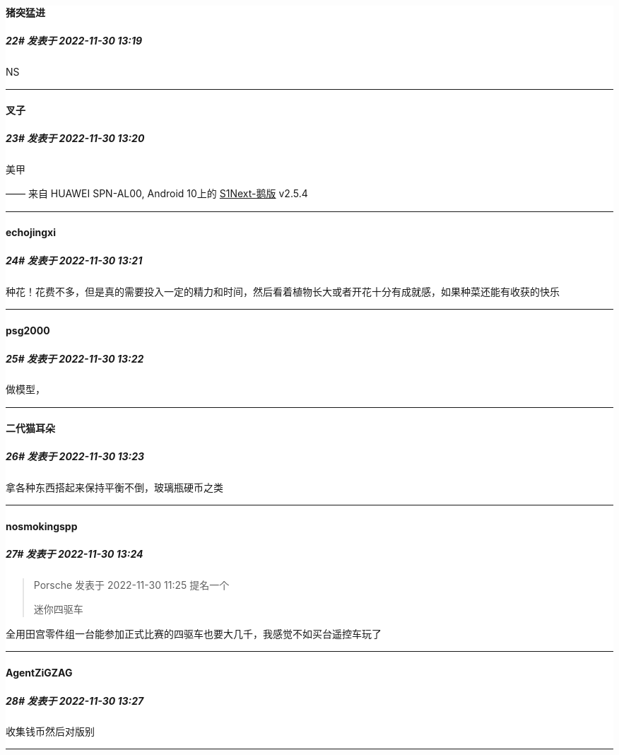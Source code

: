 ####  猪突猛进  
##### 22#       发表于 2022-11-30 13:19

NS

*****

####  叉子  
##### 23#       发表于 2022-11-30 13:20

美甲

—— 来自 HUAWEI SPN-AL00, Android 10上的 [S1Next-鹅版](https://github.com/ykrank/S1-Next/releases) v2.5.4

*****

####  echojingxi  
##### 24#       发表于 2022-11-30 13:21

种花！花费不多，但是真的需要投入一定的精力和时间，然后看着植物长大或者开花十分有成就感，如果种菜还能有收获的快乐

*****

####  psg2000  
##### 25#       发表于 2022-11-30 13:22

做模型，

*****

####  二代猫耳朵  
##### 26#       发表于 2022-11-30 13:23

拿各种东西搭起来保持平衡不倒，玻璃瓶硬币之类 

*****

####  nosmokingspp  
##### 27#       发表于 2022-11-30 13:24

<blockquote>Porsche 发表于 2022-11-30 11:25
提名一个

迷你四驱车</blockquote>
全用田宫零件组一台能参加正式比赛的四驱车也要大几千，我感觉不如买台遥控车玩了

*****

####  AgentZiGZAG  
##### 28#       发表于 2022-11-30 13:27

收集钱币然后对版别

*****
